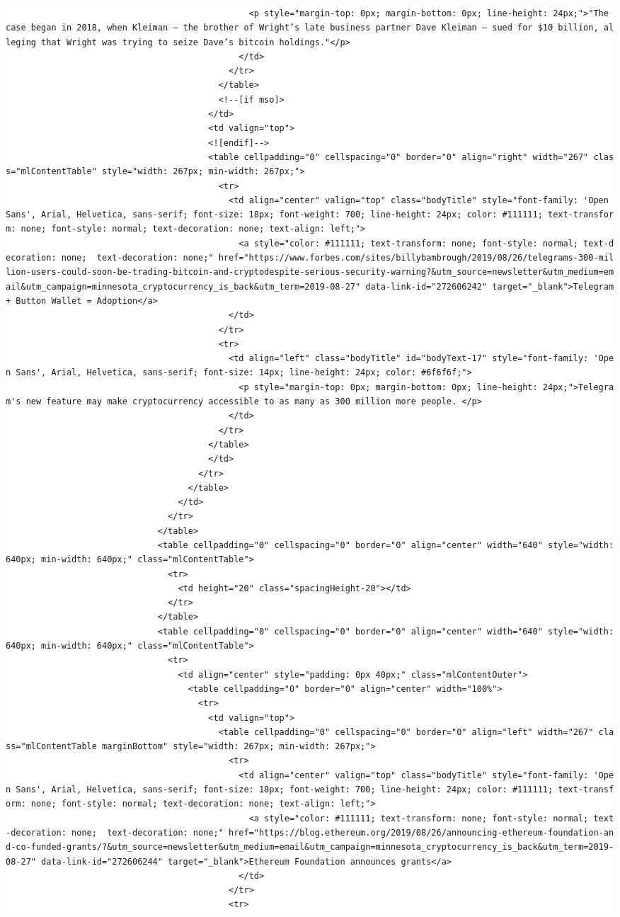                                                     <p style="margin-top: 0px; margin-bottom: 0px; line-height: 24px;">"The case began in 2018, when Kleiman – the brother of Wright’s late business partner Dave Kleiman – sued for $10 billion, alleging that Wright was trying to seize Dave’s bitcoin holdings."</p>
                                                  </td>
                                                </tr>
                                              </table>
                                              <!--[if mso]>
                                            </td>
                                            <td valign="top">
                                            <![endif]-->
                                            <table cellpadding="0" cellspacing="0" border="0" align="right" width="267" class="mlContentTable" style="width: 267px; min-width: 267px;">
                                              <tr>
                                                <td align="center" valign="top" class="bodyTitle" style="font-family: 'Open Sans', Arial, Helvetica, sans-serif; font-size: 18px; font-weight: 700; line-height: 24px; color: #111111; text-transform: none; font-style: normal; text-decoration: none; text-align: left;">
                                                  <a style="color: #111111; text-transform: none; font-style: normal; text-decoration: none;  text-decoration: none;" href="https://www.forbes.com/sites/billybambrough/2019/08/26/telegrams-300-million-users-could-soon-be-trading-bitcoin-and-cryptodespite-serious-security-warning?&utm_source=newsletter&utm_medium=email&utm_campaign=minnesota_cryptocurrency_is_back&utm_term=2019-08-27" data-link-id="272606242" target="_blank">Telegram + Button Wallet = Adoption</a>
                                                </td>
                                              </tr>
                                              <tr>
                                                <td align="left" class="bodyTitle" id="bodyText-17" style="font-family: 'Open Sans', Arial, Helvetica, sans-serif; font-size: 14px; line-height: 24px; color: #6f6f6f;">
                                                  <p style="margin-top: 0px; margin-bottom: 0px; line-height: 24px;">Telegram's new feature may make cryptocurrency accessible to as many as 300 million more people. </p>
                                                </td>
                                              </tr>
                                            </table>
                                            </td>
                                          </tr>
                                        </table>
                                      </td>
                                    </tr>
                                  </table>
                                  <table cellpadding="0" cellspacing="0" border="0" align="center" width="640" style="width: 640px; min-width: 640px;" class="mlContentTable">
                                    <tr>
                                      <td height="20" class="spacingHeight-20"></td>
                                    </tr>
                                  </table>
                                  <table cellpadding="0" cellspacing="0" border="0" align="center" width="640" style="width: 640px; min-width: 640px;" class="mlContentTable">
                                    <tr>
                                      <td align="center" style="padding: 0px 40px;" class="mlContentOuter">
                                        <table cellpadding="0" border="0" align="center" width="100%">
                                          <tr>
                                            <td valign="top">
                                              <table cellpadding="0" cellspacing="0" border="0" align="left" width="267" class="mlContentTable marginBottom" style="width: 267px; min-width: 267px;">
                                                <tr>
                                                  <td align="center" valign="top" class="bodyTitle" style="font-family: 'Open Sans', Arial, Helvetica, sans-serif; font-size: 18px; font-weight: 700; line-height: 24px; color: #111111; text-transform: none; font-style: normal; text-decoration: none; text-align: left;">
                                                    <a style="color: #111111; text-transform: none; font-style: normal; text-decoration: none;  text-decoration: none;" href="https://blog.ethereum.org/2019/08/26/announcing-ethereum-foundation-and-co-funded-grants/?&utm_source=newsletter&utm_medium=email&utm_campaign=minnesota_cryptocurrency_is_back&utm_term=2019-08-27" data-link-id="272606244" target="_blank">Ethereum Foundation announces grants</a>
                                                  </td>
                                                </tr>
                                                <tr>